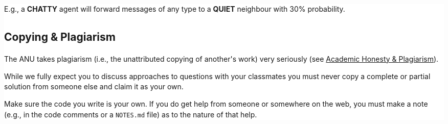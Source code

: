   E.g., a **CHATTY** agent will forward messages of any type to a **QUIET** 
  neighbour with 30% probability.


## Copying & Plagiarism

The ANU takes plagiarism (i.e., the unattributed copying of another's work) very
seriously (see [Academic Honesty & Plagiarism][AHP]).

While we fully expect you to discuss approaches to questions with your
classmates you must never copy a complete or partial solution from someone else
and claim it as your own.

Make sure the code you write is your own. If you do get help from
someone or somewhere on the web, you must make a note (e.g., in the
code comments or a `NOTES.md` file) as to the nature of that help.

[AHP]: http://www.anu.edu.au/students/program-administration/assessments-exams/academic-honesty-plagiarism



